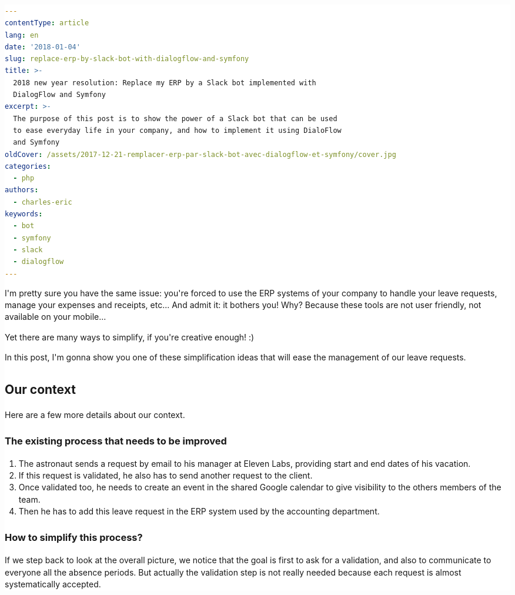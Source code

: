 ```yaml
---
contentType: article
lang: en
date: '2018-01-04'
slug: replace-erp-by-slack-bot-with-dialogflow-and-symfony
title: >-
  2018 new year resolution: Replace my ERP by a Slack bot implemented with
  DialogFlow and Symfony
excerpt: >-
  The purpose of this post is to show the power of a Slack bot that can be used
  to ease everyday life in your company, and how to implement it using DialoFlow
  and Symfony
oldCover: /assets/2017-12-21-remplacer-erp-par-slack-bot-avec-dialogflow-et-symfony/cover.jpg
categories:
  - php
authors:
  - charles-eric
keywords:
  - bot
  - symfony
  - slack
  - dialogflow
---
```


I'm pretty sure you have the same issue: you're forced to use the ERP systems of your company to handle your leave requests, manage your expenses and receipts, etc... And admit it: it bothers you! Why? Because these tools are not user friendly, not available on your mobile...

Yet there are many ways to simplify, if you're creative enough! :)

In this post, I'm gonna show you one of these simplification ideas that will ease the management of our leave requests.


## Our context

Here are a few more details about our context.

### The existing process that needs to be improved

1. The astronaut sends a request by email to his manager at Eleven Labs, providing start and end dates of his vacation.
2. If this request is validated, he also has to send another request to the client.
3. Once validated too, he needs to create an event in the shared Google calendar to give visibility to the others members of the team.
4. Then he has to add this leave request in the ERP system used by the accounting department.

### How to simplify this process?

If we step back to look at the overall picture, we notice that the goal is first to ask for a validation, and also to communicate to everyone all the absence periods. But actually the validation step is not really needed because each request is almost systematically accepted.
